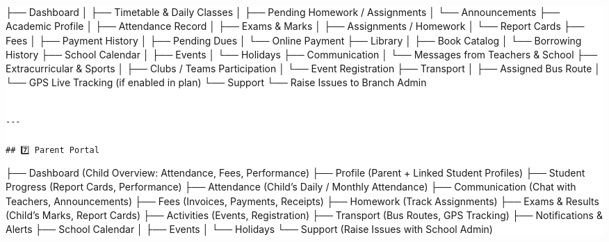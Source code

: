 ├── Dashboard
│   ├── Timetable & Daily Classes
│   ├── Pending Homework / Assignments
│   └── Announcements
├── Academic Profile
│   ├── Attendance Record
│   ├── Exams & Marks
│   ├── Assignments / Homework
│   └── Report Cards
├── Fees
│   ├── Payment History
│   ├── Pending Dues
│   └── Online Payment
├── Library
│   ├── Book Catalog
│   └── Borrowing History
├── School Calendar
│   ├── Events
│   └── Holidays
├── Communication
│   └── Messages from Teachers & School
├── Extracurricular & Sports
│   ├── Clubs / Teams Participation
│   └── Event Registration
├── Transport
│   ├── Assigned Bus Route
│   └── GPS Live Tracking (if enabled in plan)
└── Support
└── Raise Issues to Branch Admin

```

---

## 7️⃣ Parent Portal

```

├── Dashboard (Child Overview: Attendance, Fees, Performance)
├── Profile (Parent + Linked Student Profiles)
├── Student Progress (Report Cards, Performance)
├── Attendance (Child’s Daily / Monthly Attendance)
├── Communication (Chat with Teachers, Announcements)
├── Fees (Invoices, Payments, Receipts)
├── Homework (Track Assignments)
├── Exams & Results (Child’s Marks, Report Cards)
├── Activities (Events, Registration)
├── Transport (Bus Routes, GPS Tracking)
├── Notifications & Alerts
├── School Calendar
│   ├── Events
│   └── Holidays
└── Support (Raise Issues with School Admin)
